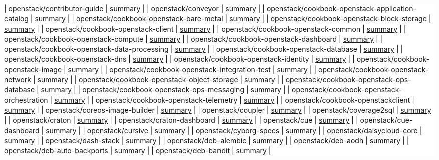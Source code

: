 | openstack/contributor-guide  | [summary](https://git.openstack.org/cgit/openstack/contributor-guide/summary) |
| openstack/conveyor  | [summary](https://git.openstack.org/cgit/openstack/conveyor/summary) |
| openstack/cookbook-openstack-application-catalog  | [summary](https://git.openstack.org/cgit/openstack/cookbook-openstack-application-catalog/summary) |
| openstack/cookbook-openstack-bare-metal  | [summary](https://git.openstack.org/cgit/openstack/cookbook-openstack-bare-metal/summary) |
| openstack/cookbook-openstack-block-storage  | [summary](https://git.openstack.org/cgit/openstack/cookbook-openstack-block-storage/summary) |
| openstack/cookbook-openstack-client  | [summary](https://git.openstack.org/cgit/openstack/cookbook-openstack-client/summary) |
| openstack/cookbook-openstack-common  | [summary](https://git.openstack.org/cgit/openstack/cookbook-openstack-common/summary) |
| openstack/cookbook-openstack-compute  | [summary](https://git.openstack.org/cgit/openstack/cookbook-openstack-compute/summary) |
| openstack/cookbook-openstack-dashboard  | [summary](https://git.openstack.org/cgit/openstack/cookbook-openstack-dashboard/summary) |
| openstack/cookbook-openstack-data-processing  | [summary](https://git.openstack.org/cgit/openstack/cookbook-openstack-data-processing/summary) |
| openstack/cookbook-openstack-database  | [summary](https://git.openstack.org/cgit/openstack/cookbook-openstack-database/summary) |
| openstack/cookbook-openstack-dns  | [summary](https://git.openstack.org/cgit/openstack/cookbook-openstack-dns/summary) |
| openstack/cookbook-openstack-identity  | [summary](https://git.openstack.org/cgit/openstack/cookbook-openstack-identity/summary) |
| openstack/cookbook-openstack-image  | [summary](https://git.openstack.org/cgit/openstack/cookbook-openstack-image/summary) |
| openstack/cookbook-openstack-integration-test  | [summary](https://git.openstack.org/cgit/openstack/cookbook-openstack-integration-test/summary) |
| openstack/cookbook-openstack-network  | [summary](https://git.openstack.org/cgit/openstack/cookbook-openstack-network/summary) |
| openstack/cookbook-openstack-object-storage  | [summary](https://git.openstack.org/cgit/openstack/cookbook-openstack-object-storage/summary) |
| openstack/cookbook-openstack-ops-database  | [summary](https://git.openstack.org/cgit/openstack/cookbook-openstack-ops-database/summary) |
| openstack/cookbook-openstack-ops-messaging  | [summary](https://git.openstack.org/cgit/openstack/cookbook-openstack-ops-messaging/summary) |
| openstack/cookbook-openstack-orchestration  | [summary](https://git.openstack.org/cgit/openstack/cookbook-openstack-orchestration/summary) |
| openstack/cookbook-openstack-telemetry  | [summary](https://git.openstack.org/cgit/openstack/cookbook-openstack-telemetry/summary) |
| openstack/cookbook-openstackclient  | [summary](https://git.openstack.org/cgit/openstack/cookbook-openstackclient/summary) |
| openstack/coreos-image-builder  | [summary](https://git.openstack.org/cgit/openstack/coreos-image-builder/summary) |
| openstack/coupler  | [summary](https://git.openstack.org/cgit/openstack/coupler/summary) |
| openstack/coverage2sql  | [summary](https://git.openstack.org/cgit/openstack/coverage2sql/summary) |
| openstack/craton  | [summary](https://git.openstack.org/cgit/openstack/craton/summary) |
| openstack/craton-dashboard  | [summary](https://git.openstack.org/cgit/openstack/craton-dashboard/summary) |
| openstack/cue  | [summary](https://git.openstack.org/cgit/openstack/cue/summary) |
| openstack/cue-dashboard  | [summary](https://git.openstack.org/cgit/openstack/cue-dashboard/summary) |
| openstack/cursive  | [summary](https://git.openstack.org/cgit/openstack/cursive/summary) |
| openstack/cyborg-specs  | [summary](https://git.openstack.org/cgit/openstack/cyborg-specs/summary) |
| openstack/daisycloud-core  | [summary](https://git.openstack.org/cgit/openstack/daisycloud-core/summary) |
| openstack/dash-stack  | [summary](https://git.openstack.org/cgit/openstack/dash-stack/summary) |
| openstack/deb-alembic  | [summary](https://git.openstack.org/cgit/openstack/deb-alembic/summary) |
| openstack/deb-aodh  | [summary](https://git.openstack.org/cgit/openstack/deb-aodh/summary) |
| openstack/deb-auto-backports  | [summary](https://git.openstack.org/cgit/openstack/deb-auto-backports/summary) |
| openstack/deb-bandit  | [summary](https://git.openstack.org/cgit/openstack/deb-bandit/summary) |